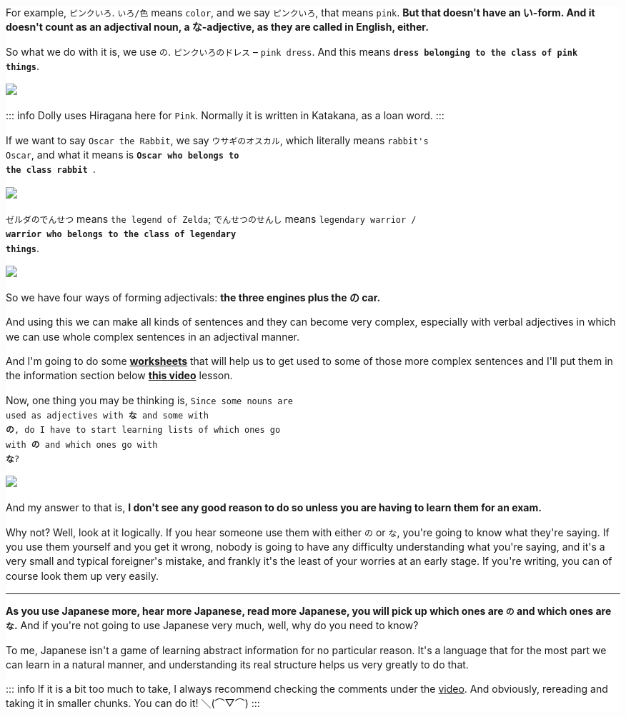For example, <code>ピンクいろ</code>. <code>いろ/色</code> means <code>color</code>, and we say <code>ピンクいろ</code>, that means <code>pink</code>. **But that doesn't have an い-form. And it doesn't count as an adjectival noun, a な-adjective, as they are called in English, either.**

So what we do with it is, we use <code>の</code>. <code>ピンクいろのドレス</code> – <code>pink dress</code>. And this means <code>**dress belonging to the class of pink things**</code>.

![](../media/image286.webp)

::: info
Dolly uses Hiragana here for <code>Pink</code>. Normally it is written in Katakana, as a loan word.
:::

If we want to say <code>Oscar the Rabbit</code>, we say <code>ウサギのオスカル</code>, which literally means <code>rabbit's Oscar</code>, and what it means is <code>**Oscar who belongs to the class **rabbit**** </code>.

![](../media/image672.webp)

<code>ゼルダのでんせつ</code> means <code>the legend of Zelda</code>; <code>でんせつのせんし</code> means <code>legendary warrior / **warrior who belongs to the class of legendary things**</code>.

![](../media/image400.webp)

So we have four ways of forming adjectivals: **the three engines plus the の car.**

And using this we can make all kinds of sentences and they can become very complex, especially with verbal adjectives in which we can use whole complex sentences in an adjectival manner.

And I'm going to do some [**worksheets**](https://learnjapaneseonline.info/2022/03/28/worksheets/) that will help us to get used to some of those more complex sentences and I'll put them in the information section below [**this video**](https://www.youtube.com/watch?v=iyVZlaEqU24&list=PLg9uYxuZf8x_A-vcqqyOFZu06WlhnypWj&index=12) lesson.

Now, one thing you may be thinking is, <code>Since some nouns are used as adjectives with **な** and some with **の**, do I have to start learning lists of which ones go with **の** and which ones go with **な**?</code>

![](../media/image313.webp)

And my answer to that is, **I don't see any good reason to do so unless you are having to learn them for an exam.**

Why not? Well, look at it logically. If you hear someone use them with either <code>の</code> or <code>な</code>, you're going to know what they're saying. If you use them yourself and you get it wrong, nobody is going to have any difficulty understanding what you're saying, and it's a very small and typical foreigner's mistake, and frankly it's the least of your worries at an early stage. If you're writing, you can of course look them up very easily.

---

**As you use Japanese more, hear more Japanese, read more Japanese, you will pick up which ones are <code>の</code> and which ones are <code>な</code>.** And if you're not going to use Japanese very much, well, why do you need to know?

To me, Japanese isn't a game of learning abstract information for no particular reason. It's a language that for the most part we can learn in a natural manner, and understanding its real structure helps us very greatly to do that.

::: info
If it is a bit too much to take, I always recommend checking the comments under the [video](https://www.youtube.com/watch?v=iyVZlaEqU24&list=PLg9uYxuZf8x_A-vcqqyOFZu06WlhnypWj&index=12). And obviously, rereading and taking it in smaller chunks. You can do it! ＼(⌒▽⌒)
:::